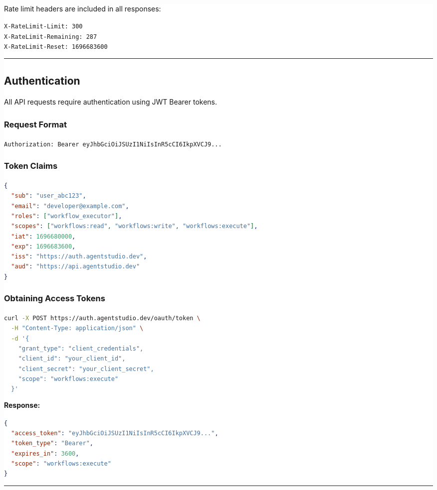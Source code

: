 Rate limit headers are included in all responses:
```http
X-RateLimit-Limit: 300
X-RateLimit-Remaining: 287
X-RateLimit-Reset: 1696683600
```

---

## Authentication

All API requests require authentication using JWT Bearer tokens.

### Request Format

```http
Authorization: Bearer eyJhbGciOiJSUzI1NiIsInR5cCI6IkpXVCJ9...
```

### Token Claims

```json
{
  "sub": "user_abc123",
  "email": "developer@example.com",
  "roles": ["workflow_executor"],
  "scopes": ["workflows:read", "workflows:write", "workflows:execute"],
  "iat": 1696680000,
  "exp": 1696683600,
  "iss": "https://auth.agentstudio.dev",
  "aud": "https://api.agentstudio.dev"
}
```

### Obtaining Access Tokens

```bash
curl -X POST https://auth.agentstudio.dev/oauth/token \
  -H "Content-Type: application/json" \
  -d '{
    "grant_type": "client_credentials",
    "client_id": "your_client_id",
    "client_secret": "your_client_secret",
    "scope": "workflows:execute"
  }'
```

**Response:**
```json
{
  "access_token": "eyJhbGciOiJSUzI1NiIsInR5cCI6IkpXVCJ9...",
  "token_type": "Bearer",
  "expires_in": 3600,
  "scope": "workflows:execute"
}
```

---